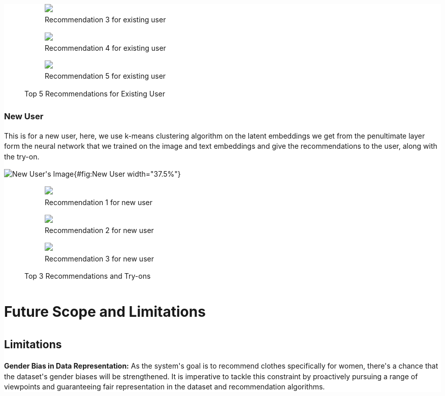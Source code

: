 <figure id="fig:AllRecommendations">
<figure id="fig:Recommendations3">
<img src="r3.jpg" />
<figcaption>Recommendation 3 for existing user</figcaption>
</figure>
<figure id="fig:Recommendations4">
<img src="r4.jpg" />
<figcaption>Recommendation 4 for existing user</figcaption>
</figure>
<figure id="fig:Recommendations5">
<img src="r5.jpg" />
<figcaption>Recommendation 5 for existing user</figcaption>
</figure>
<figcaption>Top 5 Recommendations for Existing User</figcaption>
</figure>

### New User

This is for a new user, here, we use k-means clustering algorithm on the
latent embeddings we get from the penultimate layer form the neural
network that we trained on the image and text embeddings and give the
recommendations to the user, along with the try-on.

![New User's Image](new1.jpg){#fig:New User width="37.5%"}

<figure id="fig:AllRecommendations">
<figure id="fig:Recommendations1">
<img src="Picture1.png" />
<figcaption>Recommendation 1 for new user </figcaption>
</figure>
<figure id="fig:Recommendations2">
<img src="Picture2.png" />
<figcaption>Recommendation 2 for new user</figcaption>
</figure>
<figure id="fig:Recommendations3">
<img src="Picture3.png" />
<figcaption>Recommendation 3 for new user</figcaption>
</figure>
<figcaption>Top 3 Recommendations and Try-ons</figcaption>
</figure>

# Future Scope and Limitations

## Limitations

**Gender Bias in Data Representation:** As the system's goal is to
recommend clothes specifically for women, there's a chance that the
dataset's gender biases will be strengthened. It is imperative to tackle
this constraint by proactively pursuing a range of viewpoints and
guaranteeing fair representation in the dataset and recommendation
algorithms.
